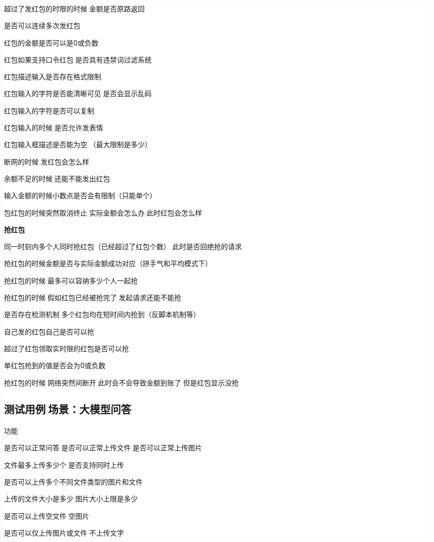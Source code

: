超过了发红包的时限的时候 金额是否原路返回

是否可以连续多次发红包

红包的金额是否可以是0或负数

红包如果支持口令红包 是否具有违禁词过滤系统

红包描述输入是否存在格式限制 

红包输入的字符是否能清晰可见 是否会显示乱码

红包输入的字符是否可以复制

红包输入的时候 是否允许发表情

红包输入框描述是否能为空 （最大限制是多少）

断网的时候 发红包会怎么样

余额不足的时候 还能不能发出红包

输入金额的时候小数点是否会有限制（只能单个）

包红包的时候突然取消终止 实际金额会怎么办 此时红包会怎么样



**抢红包**

同一时刻内多个人同时抢红包（已经超过了红包个数） 此时是否回绝抢的请求

抢红包的时候金额是否与实际金额成功对应（拼手气和平均模式下）

抢红包的时候 最多可以容纳多少个人一起抢

抢红包的时候 假如红包已经被抢完了 发起请求还能不能抢

是否存在检测机制 多个红包均在短时间内抢到（反脚本机制等）

自己发的红包自己是否可以抢

超过了红包领取实时限的红包是否可以抢

单红包抢到的值是否会为0或负数

抢红包的时候 网络突然间断开 此时会不会导致金额到账了 但是红包显示没抢



## 测试用例 场景：大模型问答

功能

是否可以正常问答 是否可以正常上传文件 是否可以正常上传图片

文件最多上传多少个 是否支持同时上传

是否可以上传多个不同文件类型的图片和文件

上传的文件大小是多少 图片大小上限是多少

是否可以上传空文件 空图片

是否可以仅上传图片或文件 不上传文字
